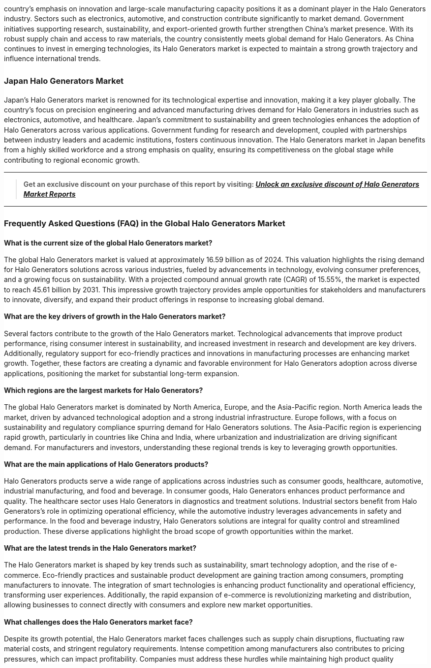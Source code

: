 country&rsquo;s emphasis on innovation and large-scale manufacturing capacity positions it as a dominant player in the Halo Generators industry. Sectors such as electronics, automotive, and construction contribute significantly to market demand. Government initiatives supporting research, sustainability, and export-oriented growth further strengthen China&rsquo;s market presence. With its robust supply chain and access to raw materials, the country consistently meets global demand for Halo Generators. As China continues to invest in emerging technologies, its Halo Generators market is expected to maintain a strong growth trajectory and influence international trends.</p><h3>Japan Halo Generators Market</h3><p>Japan&rsquo;s Halo Generators market is renowned for its technological expertise and innovation, making it a key player globally. The country&rsquo;s focus on precision engineering and advanced manufacturing drives demand for Halo Generators in industries such as electronics, automotive, and healthcare. Japan&rsquo;s commitment to sustainability and green technologies enhances the adoption of Halo Generators across various applications. Government funding for research and development, coupled with partnerships between industry leaders and academic institutions, fosters continuous innovation. The Halo Generators market in Japan benefits from a highly skilled workforce and a strong emphasis on quality, ensuring its competitiveness on the global stage while contributing to regional economic growth.</p><hr /><blockquote><p><strong>Get an exclusive discount on your purchase of this report by visiting: <em><a href="://marketresearchpulse.com/ask-for-discount/37345?utm_source=Github&amp;utm_medium=0116">Unlock an exclusive discount of Halo Generators Market Reports</a></em>&nbsp;</strong></p></blockquote><hr /><h3>Frequently Asked Questions (FAQ) in the Global Halo Generators Market</h3><p><strong>What is the current size of the global Halo Generators market?</strong></p><p>The global Halo Generators market is valued at approximately 16.59 billion as of 2024. This valuation highlights the rising demand for Halo Generators solutions across various industries, fueled by advancements in technology, evolving consumer preferences, and a growing focus on sustainability. With a projected compound annual growth rate (CAGR) of 15.55%, the market is expected to reach 45.61 billion by 2031. This impressive growth trajectory provides ample opportunities for stakeholders and manufacturers to innovate, diversify, and expand their product offerings in response to increasing global demand.</p><p><strong>What are the key drivers of growth in the Halo Generators market?</strong></p><p>Several factors contribute to the growth of the Halo Generators market. Technological advancements that improve product performance, rising consumer interest in sustainability, and increased investment in research and development are key drivers. Additionally, regulatory support for eco-friendly practices and innovations in manufacturing processes are enhancing market growth. Together, these factors are creating a dynamic and favorable environment for Halo Generators adoption across diverse applications, positioning the market for substantial long-term expansion.</p><p><strong>Which regions are the largest markets for Halo Generators?</strong></p><p>The global Halo Generators market is dominated by North America, Europe, and the Asia-Pacific region. North America leads the market, driven by advanced technological adoption and a strong industrial infrastructure. Europe follows, with a focus on sustainability and regulatory compliance spurring demand for Halo Generators solutions. The Asia-Pacific region is experiencing rapid growth, particularly in countries like China and India, where urbanization and industrialization are driving significant demand. For manufacturers and investors, understanding these regional trends is key to leveraging growth opportunities.</p><p><strong>What are the main applications of Halo Generators products?</strong></p><p>Halo Generators products serve a wide range of applications across industries such as consumer goods, healthcare, automotive, industrial manufacturing, and food and beverage. In consumer goods, Halo Generators enhances product performance and quality. The healthcare sector uses Halo Generators in diagnostics and treatment solutions. Industrial sectors benefit from Halo Generators&rsquo;s role in optimizing operational efficiency, while the automotive industry leverages advancements in safety and performance. In the food and beverage industry, Halo Generators solutions are integral for quality control and streamlined production. These diverse applications highlight the broad scope of growth opportunities within the market.</p><p><strong>What are the latest trends in the Halo Generators market?</strong></p><p>The Halo Generators market is shaped by key trends such as sustainability, smart technology adoption, and the rise of e-commerce. Eco-friendly practices and sustainable product development are gaining traction among consumers, prompting manufacturers to innovate. The integration of smart technologies is enhancing product functionality and operational efficiency, transforming user experiences. Additionally, the rapid expansion of e-commerce is revolutionizing marketing and distribution, allowing businesses to connect directly with consumers and explore new market opportunities.</p><p><strong>What challenges does the Halo Generators market face?</strong></p><p>Despite its growth potential, the Halo Generators market faces challenges such as supply chain disruptions, fluctuating raw material costs, and stringent regulatory requirements. Intense competition among manufacturers also contributes to pricing pressures, which can impact profitability. Companies must address these hurdles while maintaining high product quality